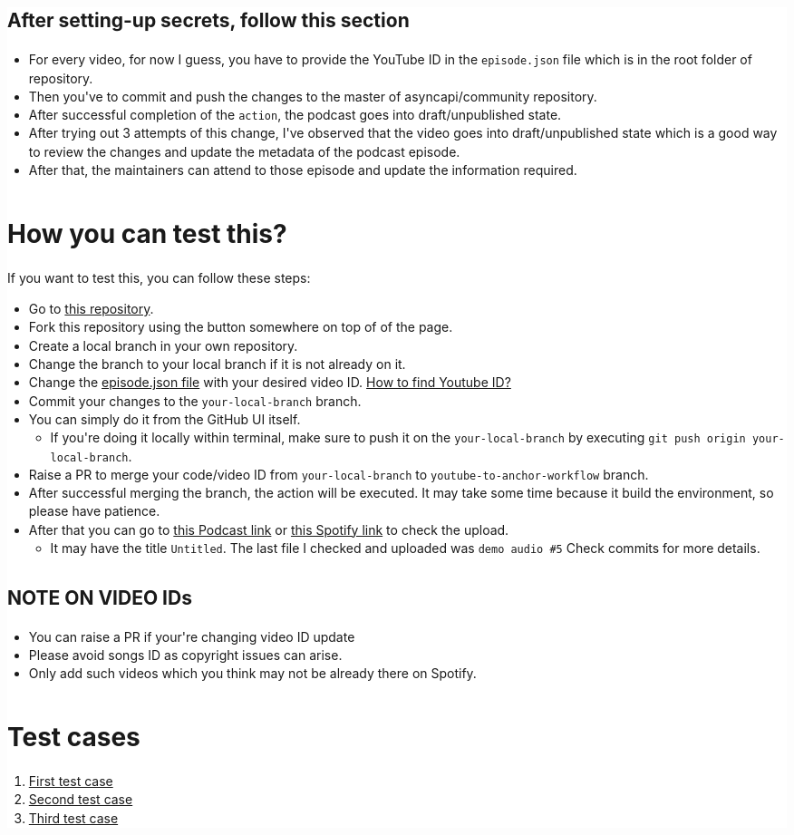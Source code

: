 
## After setting-up secrets, follow this section

- For every video, for now I guess, you have to provide the YouTube ID in the `episode.json` file which is in the root folder of repository.
- Then you've to commit and push the changes to the master of asyncapi/community repository.
- After successful completion of the `action`, the podcast goes into draft/unpublished state.
- After trying out 3 attempts of this change, I've observed that the video goes into draft/unpublished state which is a good way to review the changes and update the metadata of the podcast episode.
- After that, the maintainers can attend to those episode and update the information required.

# How you can test this?

If you want to test this, you can follow these steps:

- Go to [this repository](https://github.com/AnimeshKumar923/asyncapi-community/tree/youtube-to-anchor-workflow).
- Fork this repository using the button somewhere on top of of the page.
- Create a local branch in your own repository.
- Change the branch to your local branch if it is not already on it.
- Change the [episode.json file](https://github.com/AnimeshKumar923/asyncapi-community/blob/youtube-to-anchor-workflow/episode.json) with your desired video ID. [How to find Youtube ID?](#how-to-find-youtube-id)
- Commit your changes to the `your-local-branch` branch.
- You can simply do it from the GitHub UI itself. 
  - If you're doing it locally within terminal, make sure to push it on the `your-local-branch` by executing `git push origin your-local-branch`.
- Raise a PR to merge your code/video ID from `your-local-branch` to `youtube-to-anchor-workflow` branch.
- After successful merging the branch, the action will be executed. It may take some time because it build the environment, so please have patience.
- After that you can go to [this Podcast link](https://podcasters.spotify.com/pod/show/animeshkumar923) or [this Spotify link](https://open.spotify.com/show/1o6QPcllwCl5J67R9BjHkF) to check the upload. 
  - It may have the title `Untitled`. The last file I checked and uploaded was `demo audio #5` Check commits for more details.

## NOTE ON VIDEO IDs

- You can raise a PR if your're changing video ID update
- Please avoid songs ID as copyright issues can arise.
- Only add such videos which you think may not be already there on Spotify.

# Test cases

1. [First test case](https://github.com/AnimeshKumar923/asyncapi-community/actions/runs/5564932458/jobs/10164874511)
2. [Second test case](https://github.com/AnimeshKumar923/asyncapi-community/actions/runs/5564988895/jobs/10164983690)
3. [Third test case](https://github.com/AnimeshKumar923/asyncapi-community/actions/runs/5564988895/jobs/10164983690)
